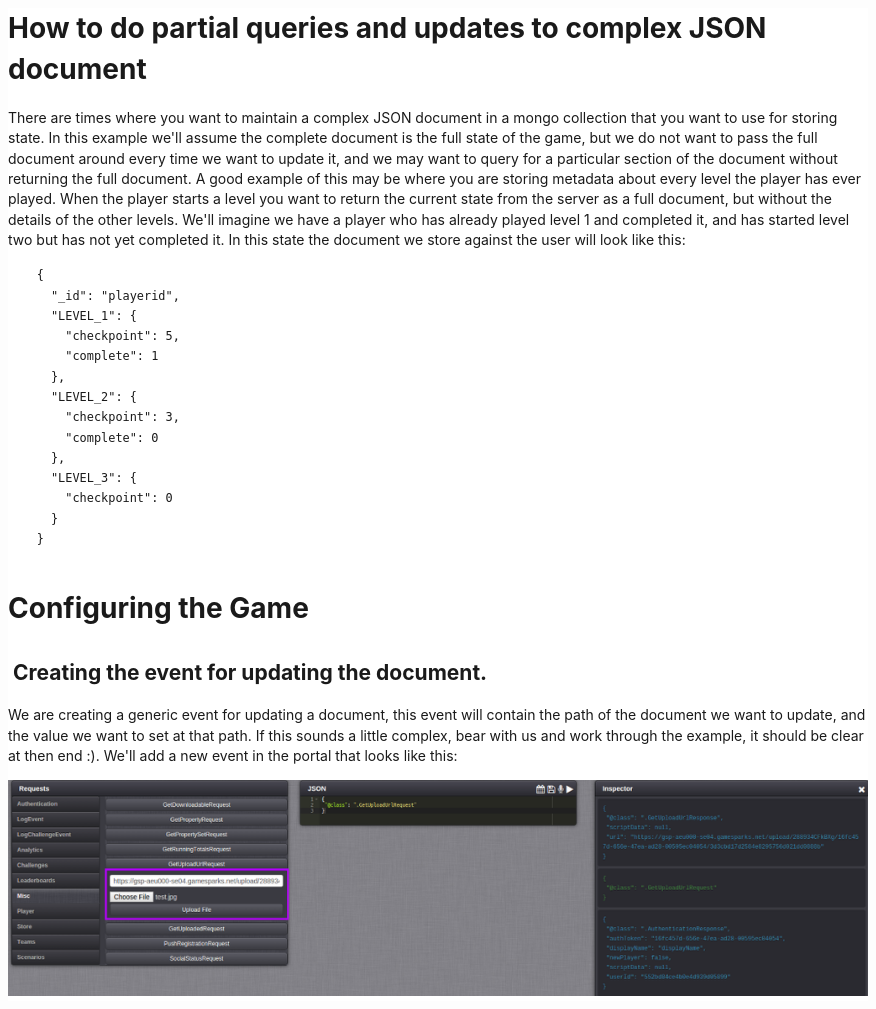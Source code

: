 # How to do partial queries and updates to complex JSON document

There are times where you want to maintain a complex JSON document in a mongo collection that you want to use for storing state. In this example we'll assume the complete document is the full state of the game, but we do not want to pass the full document around every time we want to update it, and we may want to query for a particular section of the document without returning the full document. A good example of this may be where you are storing metadata about every level the player has ever played. When the player starts a level you want to return the current state from the server as a full document, but without the details of the other levels. We'll imagine we have a player who has already played level 1 and completed it, and has started level two but has not yet completed it. In this state the document we store against the user will look like this:

```
    {
      "_id": "playerid",
      "LEVEL_1": {
        "checkpoint": 5,
        "complete": 1
      },
      "LEVEL_2": {
        "checkpoint": 3,
        "complete": 0
      },
      "LEVEL_3": {
        "checkpoint": 0
      }
    }
```

# Configuring the Game

##  Creating the event for updating the document.

We are creating a generic event for updating a document, this event will contain the path of the document we want to update, and the value we want to set at that path. If this sounds a little complex, bear with us and work through the example, it should be clear at then end :). We'll add a new event in the portal that looks like this:

![](img\Partial\1.png)
